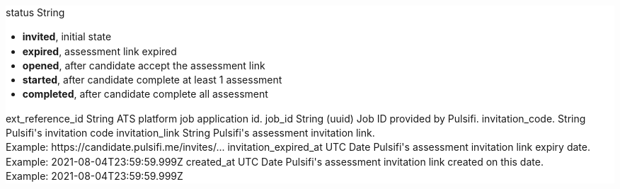   <tr>
  <td>status</td>
  <td>String</td>
  <td>
    <ul>
    <li><strong>invited</strong>, initial state</li>
    <li><strong>expired</strong>, assessment link expired</li>
    <li><strong>opened</strong>, after candidate accept the assessment link</li>
    <li><strong>started</strong>, after candidate complete at least 1 assessment</li>
    <li><strong>completed</strong>, after candidate complete all assessment</li>
  </ul>
    </td>
  </tr>

  <tr>
  <td>ext_reference_id</td>
  <td>String</td>
  <td>ATS platform job application id.</td>
  </tr>

  <tr>
  <td>job_id</td>
  <td>String (uuid)</td>
  <td>Job ID provided by Pulsifi.</td>
  </tr>

  <tr>
  <td>invitation_code.</td>
  <td>String</td>
  <td>Pulsifi's invitation code</td>
  </tr>

  <tr>
  <td>invitation_link</td>
  <td>String</td>
  <td>
  Pulsifi's assessment invitation link.<br />
  Example: https://candidate.pulsifi.me/invites/...
  </td>
  </tr>

  <tr>
  <td>invitation_expired_at</td>
  <td>UTC Date</td>
  <td>
  Pulsifi's assessment invitation link expiry date.<br />
  Example: 2021-08-04T23:59:59.999Z
  </td>
  </tr>

  <tr>
  <td>created_at</td>
  <td>UTC Date</td>
  <td>
  Pulsifi's assessment invitation link created on this date.<br />
  Example: 2021-08-04T23:59:59.999Z
  </td>
  </tr>

